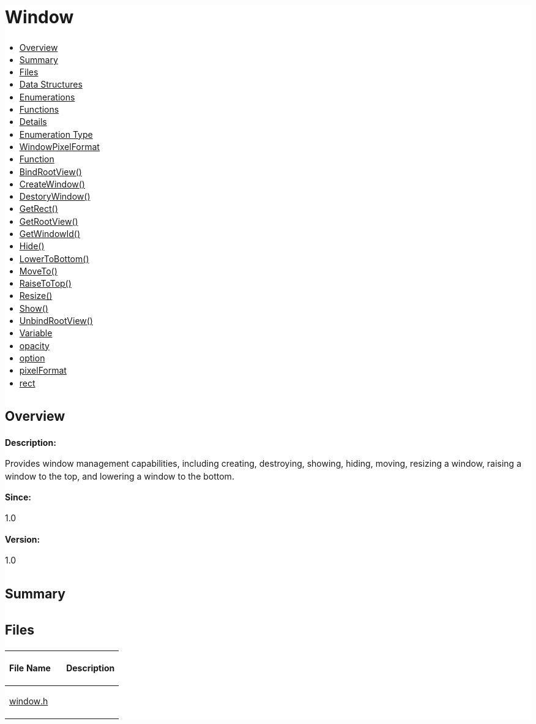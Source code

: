 # Window<a name="ZH-CN_TOPIC_0000001055039468"></a>

-   [Overview](#section75228680165625)
-   [Summary](#section1987360514165625)
-   [Files](#files)
-   [Data Structures](#nested-classes)
-   [Enumerations](#enum-members)
-   [Functions](#func-members)
-   [Details](#section1328341200165625)
-   [Enumeration Type](#section1779893936165625)
-   [WindowPixelFormat](#gade9f6a70c1e8547785d266aab3ca5725)
-   [Function](#section536210334165625)
-   [BindRootView\(\)](#ga10d20114dbd02b0ea8306fd508108af9)
-   [CreateWindow\(\)](#ga13f51542db51b560e4bd8c52fe37a7d0)
-   [DestoryWindow\(\)](#gaae86fd5bd45c654159939ac4ba877cc1)
-   [GetRect\(\)](#ga2c14344eed608ec8cd345a6c1c835a53)
-   [GetRootView\(\)](#ga0f81825ac2f7acd742d114627d007dc0)
-   [GetWindowId\(\)](#ga7efafa2bc07e9a0b5fc5c4c8b1b17b89)
-   [Hide\(\)](#ga37272c50d164a77bf004c18174d94736)
-   [LowerToBottom\(\)](#ga61c01a10b37843abf8cf348bd7d1d659)
-   [MoveTo\(\)](#ga7454cb1c3c28e68f4e962fef108a0d2f)
-   [RaiseToTop\(\)](#ga395aa07d4a622059c627d18ecd2ff115)
-   [Resize\(\)](#gac2c1bf9dc681741eb9c0490785bd73c2)
-   [Show\(\)](#ga920aaa7deb0054c1436b2aaba3a81e4f)
-   [UnbindRootView\(\)](#ga7ad1bbc5a9a758e48a0fcecc10512bf2)
-   [Variable](#section1566951119165625)
-   [opacity](#ga848d59949e340c4c2572c49212eb6f5a)
-   [option](#gae5bf33ab2eecd5dcafe2eb3da43d6f27)
-   [pixelFormat](#ga213fd5a52a7232dd4fbaef7108e2a36a)
-   [rect](#gabb7c9c7f86fb9f1d29728ca0afa10668)

## **Overview**<a name="section75228680165625"></a>

**Description:**

Provides window management capabilities, including creating, destroying, showing, hiding, moving, resizing a window, raising a window to the top, and lowering a window to the bottom. 

**Since:**

1.0

**Version:**

1.0

## **Summary**<a name="section1987360514165625"></a>

## Files<a name="files"></a>

<a name="table627616259165625"></a>
<table><thead align="left"><tr id="row1389323595165625"><th class="cellrowborder" valign="top" width="50%" id="mcps1.1.3.1.1"><p id="p648449029165625"><a name="p648449029165625"></a><a name="p648449029165625"></a>File Name</p>
</th>
<th class="cellrowborder" valign="top" width="50%" id="mcps1.1.3.1.2"><p id="p2020360829165625"><a name="p2020360829165625"></a><a name="p2020360829165625"></a>Description</p>
</th>
</tr>
</thead>
<tbody><tr id="row622170652165625"><td class="cellrowborder" valign="top" width="50%" headers="mcps1.1.3.1.1 "><p id="p345843185165625"><a name="p345843185165625"></a><a name="p345843185165625"></a><a href="window-h.md">window.h</a></p>
</td>